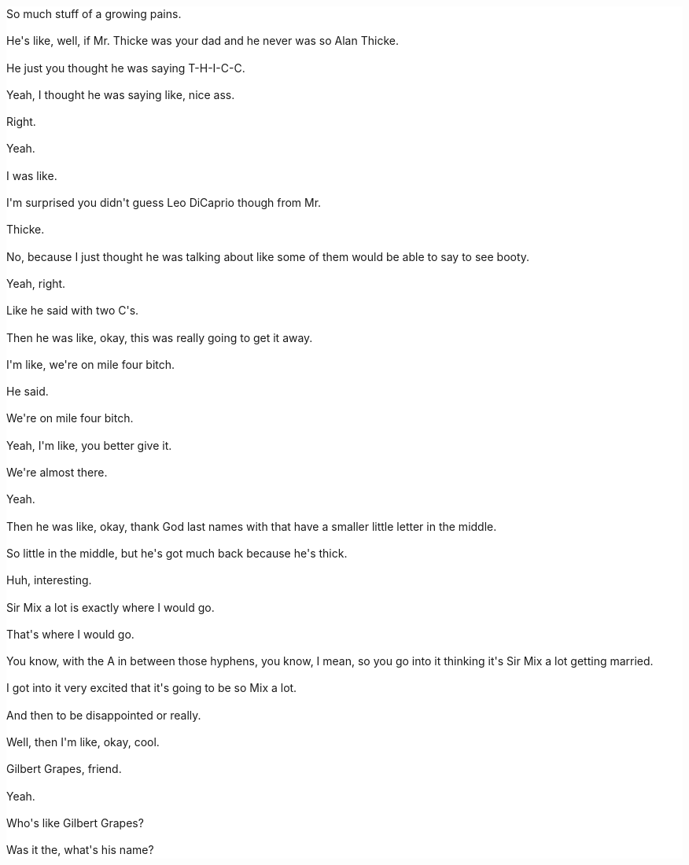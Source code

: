 So much stuff of a growing pains.

He's like, well, if Mr. Thicke was your dad and he never was so Alan Thicke.

He just you thought he was saying T-H-I-C-C.

Yeah, I thought he was saying like, nice ass.

Right.

Yeah.

I was like.

I'm surprised you didn't guess Leo DiCaprio though from Mr.

Thicke.

No, because I just thought he was talking about like some of them would be able to say to see booty.

Yeah, right.

Like he said with two C's.

Then he was like, okay, this was really going to get it away.

I'm like, we're on mile four bitch.

He said.

We're on mile four bitch.

Yeah, I'm like, you better give it.

We're almost there.

Yeah.

Then he was like, okay, thank God last names with that have a smaller little letter in the middle.

So little in the middle, but he's got much back because he's thick.

Huh, interesting.

Sir Mix a lot is exactly where I would go.

That's where I would go.

You know, with the A in between those hyphens, you know, I mean, so you go into it thinking it's Sir Mix a lot getting married.

I got into it very excited that it's going to be so Mix a lot.

And then to be disappointed or really.

Well, then I'm like, okay, cool.

Gilbert Grapes, friend.

Yeah.

Who's like Gilbert Grapes?

Was it the, what's his name?
